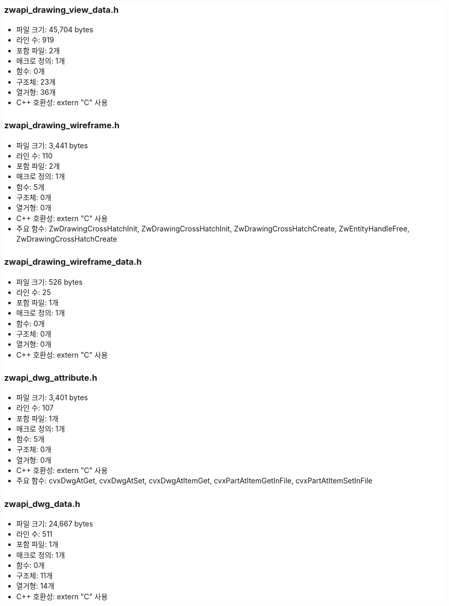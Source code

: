 ### zwapi_drawing_view_data.h
- 파일 크기: 45,704 bytes
- 라인 수: 919
- 포함 파일: 2개
- 매크로 정의: 1개
- 함수: 0개
- 구조체: 23개
- 열거형: 36개
- C++ 호환성: extern "C" 사용

### zwapi_drawing_wireframe.h
- 파일 크기: 3,441 bytes
- 라인 수: 110
- 포함 파일: 2개
- 매크로 정의: 1개
- 함수: 5개
- 구조체: 0개
- 열거형: 0개
- C++ 호환성: extern "C" 사용
- 주요 함수: ZwDrawingCrossHatchInit, ZwDrawingCrossHatchInit, ZwDrawingCrossHatchCreate, ZwEntityHandleFree, ZwDrawingCrossHatchCreate

### zwapi_drawing_wireframe_data.h
- 파일 크기: 526 bytes
- 라인 수: 25
- 포함 파일: 1개
- 매크로 정의: 1개
- 함수: 0개
- 구조체: 0개
- 열거형: 0개
- C++ 호환성: extern "C" 사용

### zwapi_dwg_attribute.h
- 파일 크기: 3,401 bytes
- 라인 수: 107
- 포함 파일: 1개
- 매크로 정의: 1개
- 함수: 5개
- 구조체: 0개
- 열거형: 0개
- C++ 호환성: extern "C" 사용
- 주요 함수: cvxDwgAtGet, cvxDwgAtSet, cvxDwgAtItemGet, cvxPartAtItemGetInFile, cvxPartAtItemSetInFile

### zwapi_dwg_data.h
- 파일 크기: 24,667 bytes
- 라인 수: 511
- 포함 파일: 1개
- 매크로 정의: 1개
- 함수: 0개
- 구조체: 11개
- 열거형: 14개
- C++ 호환성: extern "C" 사용
